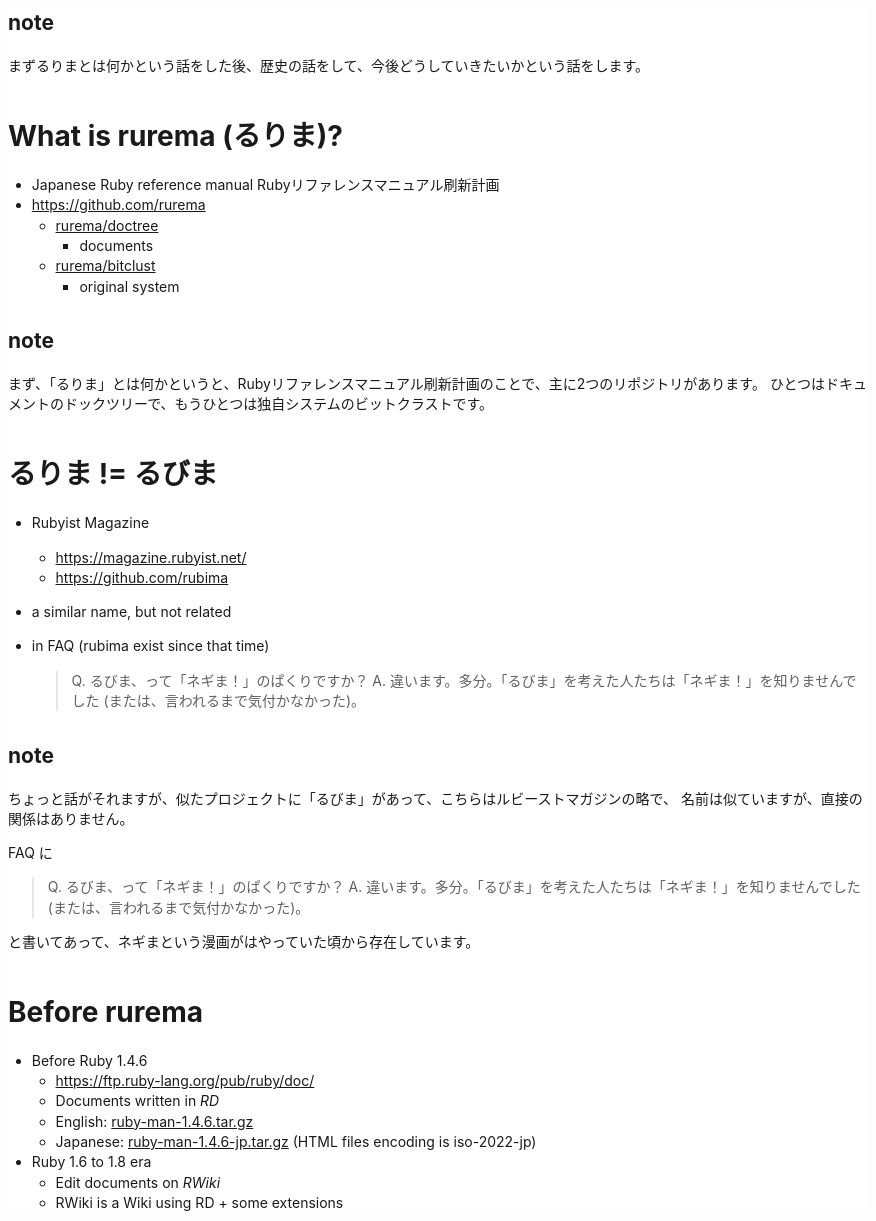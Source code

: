 ## note

まずるりまとは何かという話をした後、歴史の話をして、今後どうしていきたいかという話をします。

# What is rurema (るりま)?

- Japanese Ruby reference manual
  Rubyリファレンスマニュアル刷新計画
- <https://github.com/rurema>
  - [rurema/doctree](https://github.com/rurema/doctree)
    - documents
  - [rurema/bitclust](https://github.com/rurema/bitclust)
    - original system

## note

まず、「るりま」とは何かというと、Rubyリファレンスマニュアル刷新計画のことで、主に2つのリポジトリがあります。
ひとつはドキュメントのドックツリーで、もうひとつは独自システムのビットクラストです。

# るりま != るびま

- Rubyist Magazine
  - <https://magazine.rubyist.net/>
  - <https://github.com/rubima>
- a similar name, but not related
- in FAQ (rubima exist since that time)

  > Q. るびま、って「ネギま！」のぱくりですか？
  > A. 違います。多分。「るびま」を考えた人たちは「ネギま！」を知りませんでした (または、言われるまで気付かなかった)。

## note

ちょっと話がそれますが、似たプロジェクトに「るびま」があって、こちらはルビーストマガジンの略で、
名前は似ていますが、直接の関係はありません。

FAQ に

> Q. るびま、って「ネギま！」のぱくりですか？
> A. 違います。多分。「るびま」を考えた人たちは「ネギま！」を知りませんでした (または、言われるまで気付かなかった)。

と書いてあって、ネギまという漫画がはやっていた頃から存在しています。

# Before rurema

- Before Ruby 1.4.6
  - <https://ftp.ruby-lang.org/pub/ruby/doc/>
  - Documents written in *RD*
  - English:  [ruby-man-1.4.6.tar.gz](https://ftp.ruby-lang.org/pub/ruby/doc/ruby-man-1.4.6.tar.gz)
  - Japanese: [ruby-man-1.4.6-jp.tar.gz](https://ftp.ruby-lang.org/pub/ruby/doc/ruby-man-1.4.6-jp.tar.gz)
    (HTML files encoding is iso-2022-jp)
- Ruby 1.6 to 1.8 era
  - Edit documents on *RWiki*
  - RWiki is a Wiki using RD + some extensions
